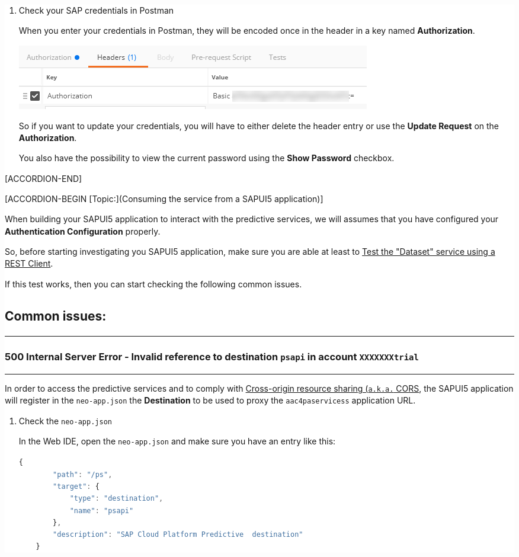 1. Check your SAP credentials in Postman

    When you enter your credentials in Postman, they will be encoded once in the header in a key named **Authorization**.

    ![configuration](06-6.png)

    So if you want to update your credentials, you will have to either delete the header entry or use the **Update Request** on the **Authorization**.

    You also have the possibility to view the current password using the **Show Password** checkbox.

[ACCORDION-END]

[ACCORDION-BEGIN [Topic:](Consuming the service from a SAPUI5 application)]

When building your SAPUI5 application to interact with the predictive services, we will assumes that you have configured your **Authentication Configuration** properly.

So, before starting investigating you SAPUI5 application, make sure you are able at least to [Test the "Dataset" service using a REST Client](https://www.sap.com/developer/tutorials/hcpps-rest-ps-dataset.html).

If this test works, then you can start checking the following common issues.

## Common issues:

----

### **500 Internal Server Error - Invalid reference to destination `psapi` in account `XXXXXXXtrial`**

----

In order to access the predictive services and to comply with [Cross-origin resource sharing (`a.k.a.` CORS](https://fr.wikipedia.org/wiki/Cross-origin_resource_sharing), the SAPUI5 application will register in the `neo-app.json` the **Destination** to be used to proxy the `aac4paservicess` application URL.

1. Check the `neo-app.json`

    In the Web IDE, open the `neo-app.json` and make sure you have an entry like this:

    ```JavaScript
    {
			"path": "/ps",
			"target": {
				"type": "destination",
				"name": "psapi"
			},
			"description": "SAP Cloud Platform Predictive  destination"
		}
    ```
